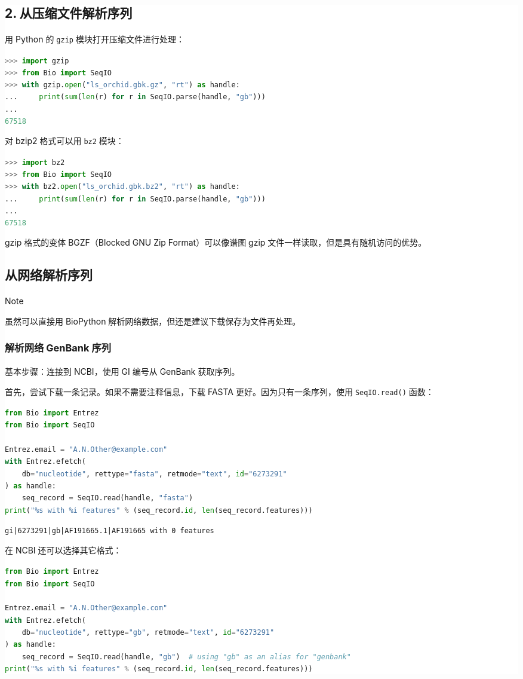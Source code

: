 ## 2. 从压缩文件解析序列

用 Python 的 `gzip` 模块打开压缩文件进行处理：

```python
>>> import gzip
>>> from Bio import SeqIO
>>> with gzip.open("ls_orchid.gbk.gz", "rt") as handle:
...     print(sum(len(r) for r in SeqIO.parse(handle, "gb")))
...
67518
```

对 bzip2 格式可以用 `bz2` 模块：

```python
>>> import bz2
>>> from Bio import SeqIO
>>> with bz2.open("ls_orchid.gbk.bz2", "rt") as handle:
...     print(sum(len(r) for r in SeqIO.parse(handle, "gb")))
...
67518
```

gzip 格式的变体 BGZF（Blocked GNU Zip Format）可以像谱图 gzip 文件一样读取，但是具有随机访问的优势。

## 从网络解析序列

> [!NOTE]
> 虽然可以直接用 BioPython 解析网络数据，但还是建议下载保存为文件再处理。

### 解析网络 GenBank 序列

基本步骤：连接到 NCBI，使用 GI 编号从 GenBank 获取序列。

首先，尝试下载一条记录。如果不需要注释信息，下载 FASTA 更好。因为只有一条序列，使用 `SeqIO.read()` 函数：

```python
from Bio import Entrez
from Bio import SeqIO

Entrez.email = "A.N.Other@example.com"
with Entrez.efetch(
    db="nucleotide", rettype="fasta", retmode="text", id="6273291"
) as handle:
    seq_record = SeqIO.read(handle, "fasta")
print("%s with %i features" % (seq_record.id, len(seq_record.features)))
```

```txt
gi|6273291|gb|AF191665.1|AF191665 with 0 features
```

在 NCBI 还可以选择其它格式：

```python
from Bio import Entrez
from Bio import SeqIO

Entrez.email = "A.N.Other@example.com"
with Entrez.efetch(
    db="nucleotide", rettype="gb", retmode="text", id="6273291"
) as handle:
    seq_record = SeqIO.read(handle, "gb")  # using "gb" as an alias for "genbank"
print("%s with %i features" % (seq_record.id, len(seq_record.features)))
```
